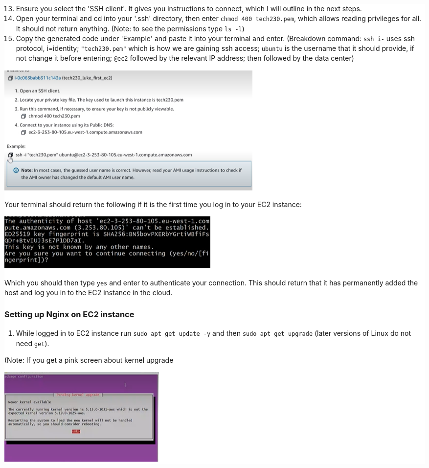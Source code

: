 13. Ensure you select the 'SSH client'. It gives you instructions to connect, which I will outline in the next steps.
14. Open your terminal and cd into your '.ssh' directory, then enter `chmod 400 tech230.pem`, which allows reading privileges for all. It should not return anything. (Note: to see the permissions type `ls -l`)
15. Copy the generated code under 'Example' and paste it into your terminal and enter. (Breakdown command: `ssh i-` uses ssh protocol, i=identity; `"tech230.pem"` which is how we are gaining ssh access; `ubuntu` is the username that it should provide, if not change it before entering; `@ec2` followed by the relevant IP address; then followed by the data center)

![connect](/images/connect1.png)

Your terminal should return the following if it is the first time you log in to your EC2 instance:

![authenticate](/images/authenticate.png)

Which you should then type `yes` and enter to authenticate your connection. This should return that it has permanently added the host and log you in to the EC2 instance in the cloud.

### Setting up Nginx on EC2 instance

1. While logged in to EC2 instance run `sudo apt get update -y` and then `sudo apt get upgrade` (later versions of Linux do not need `get`).

(Note: If you get a pink screen about kernel upgrade 

![Kernel error](/images/error_kernel.png)
